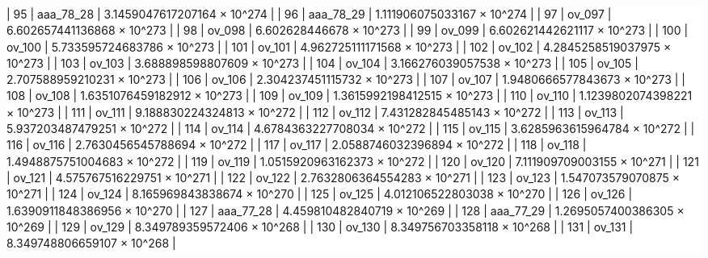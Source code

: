 | 95 | aaa_78_28 | 3.1459047617207164 × 10^274 |
| 96 | aaa_78_29 | 1.111906075033167 × 10^274 |
| 97 | ov_097 | 6.602657441136868 × 10^273 |
| 98 | ov_098 | 6.602628446678 × 10^273 |
| 99 | ov_099 | 6.602621442621117 × 10^273 |
| 100 | ov_100 | 5.733595724683786 × 10^273 |
| 101 | ov_101 | 4.962725111171568 × 10^273 |
| 102 | ov_102 | 4.2845258519037975 × 10^273 |
| 103 | ov_103 | 3.688898598807609 × 10^273 |
| 104 | ov_104 | 3.166276039057538 × 10^273 |
| 105 | ov_105 | 2.707588959210231 × 10^273 |
| 106 | ov_106 | 2.304237451115732 × 10^273 |
| 107 | ov_107 | 1.9480666577843673 × 10^273 |
| 108 | ov_108 | 1.6351076459182912 × 10^273 |
| 109 | ov_109 | 1.3615992198412515 × 10^273 |
| 110 | ov_110 | 1.1239802074398221 × 10^273 |
| 111 | ov_111 | 9.188830224324813 × 10^272 |
| 112 | ov_112 | 7.431282845485143 × 10^272 |
| 113 | ov_113 | 5.937203487479251 × 10^272 |
| 114 | ov_114 | 4.6784363227708034 × 10^272 |
| 115 | ov_115 | 3.6285963615964784 × 10^272 |
| 116 | ov_116 | 2.7630456545788694 × 10^272 |
| 117 | ov_117 | 2.0588746032396894 × 10^272 |
| 118 | ov_118 | 1.4948875751004683 × 10^272 |
| 119 | ov_119 | 1.0515920963162373 × 10^272 |
| 120 | ov_120 | 7.111909709003155 × 10^271 |
| 121 | ov_121 | 4.575767516229751 × 10^271 |
| 122 | ov_122 | 2.7632806364554283 × 10^271 |
| 123 | ov_123 | 1.547073579070875 × 10^271 |
| 124 | ov_124 | 8.165969843838674 × 10^270 |
| 125 | ov_125 | 4.012106522803038 × 10^270 |
| 126 | ov_126 | 1.6390911848386956 × 10^270 |
| 127 | aaa_77_28 | 4.459810482840719 × 10^269 |
| 128 | aaa_77_29 | 1.2695057400386305 × 10^269 |
| 129 | ov_129 | 8.349789359572406 × 10^268 |
| 130 | ov_130 | 8.349756703358118 × 10^268 |
| 131 | ov_131 | 8.349748806659107 × 10^268 |